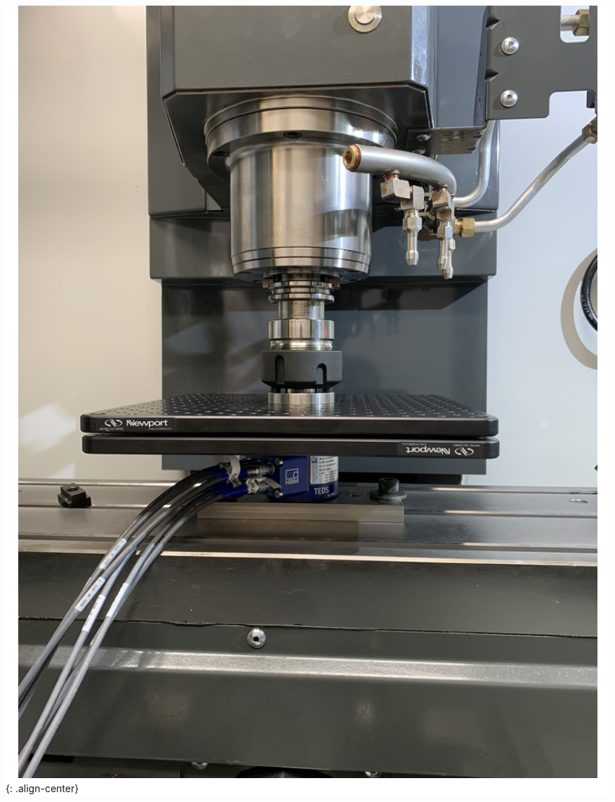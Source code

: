 [<img src="/images/portfolio/wempec_linear_fixture/wempec_linear_fixture_3.jpeg" width="1000" >](/images/portfolio/wempec_linear_fixture/wempec_linear_fixture_3.jpeg){: .align-center}
